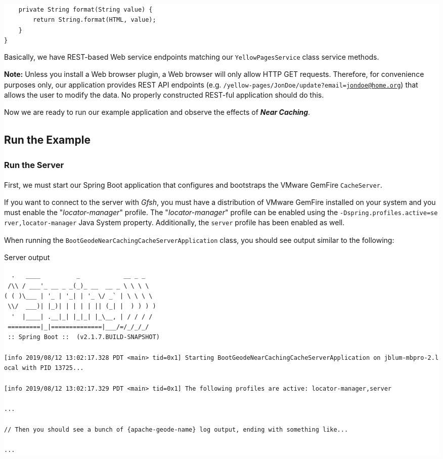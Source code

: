 ``` highlight
    private String format(String value) {
        return String.format(HTML, value);
    }
}
```

Basically, we have REST-based Web service endpoints matching our
`YellowPagesService` class service methods.

<p class="note"><strong>Note:</strong>
Unless you install a Web browser plugin, a Web
browser will only allow HTTP GET requests. Therefore, for convenience
purposes only, our application provides REST API endpoints (e.g.
<code>/yellow-pages/JonDoe/update?email=</code><a
href="mailto:jondoe@home.org"><code>jondoe@home.org</code></a>) that
allows the user to modify the data. No properly constructed REST-ful
application should do this.
</p>

Now we are ready to run our example application and observe the effects
of ***Near Caching***.

## Run the Example

### Run the Server

First, we must start our Spring Boot application that configures and
bootstraps the VMware GemFire `CacheServer`.

If you want to connect to the server with
<em>Gfsh</em>, you must have a distribution of VMware GemFire installed
on your system and you must enable the "<em>locator-manager</em>"
profile. The "<em>locator-manager</em>" profile can be enabled using the
<code>-Dspring.profiles.active=server,locator-manager</code> Java System
property. Additionally, the <code>server</code> profile has been enabled
as well.

When running the `BootGeodeNearCachingCacheServerApplication` class, you
should see output similar to the following:

Server output

``` highlight
  .   ____          _            __ _ _
 /\\ / ___'_ __ _ _(_)_ __  __ _ \ \ \ \
( ( )\___ | '_ | '_| | '_ \/ _` | \ \ \ \
 \\/  ___)| |_)| | | | | || (_| |  ) ) ) )
  '  |____| .__|_| |_|_| |_\__, | / / / /
 =========|_|==============|___/=/_/_/_/
 :: Spring Boot ::  (v2.1.7.BUILD-SNAPSHOT)

[info 2019/08/12 13:02:17.328 PDT <main> tid=0x1] Starting BootGeodeNearCachingCacheServerApplication on jblum-mbpro-2.local with PID 13725...

[info 2019/08/12 13:02:17.329 PDT <main> tid=0x1] The following profiles are active: locator-manager,server

...

// Then you should see a bunch of {apache-geode-name} log output, ending with something like...

...

```